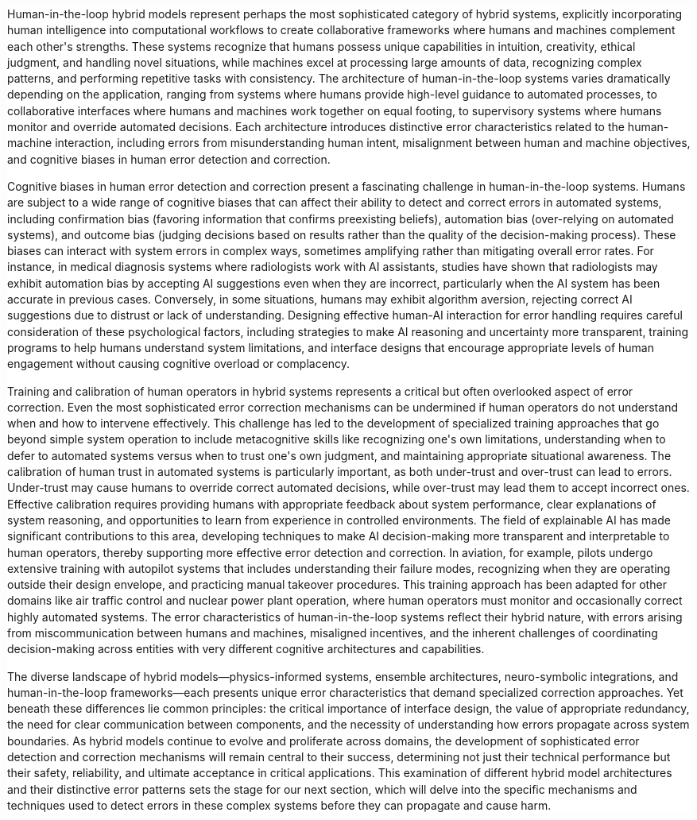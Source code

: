 Human-in-the-loop hybrid models represent perhaps the most sophisticated category of hybrid systems, explicitly incorporating human intelligence into computational workflows to create collaborative frameworks where humans and machines complement each other's strengths. These systems recognize that humans possess unique capabilities in intuition, creativity, ethical judgment, and handling novel situations, while machines excel at processing large amounts of data, recognizing complex patterns, and performing repetitive tasks with consistency. The architecture of human-in-the-loop systems varies dramatically depending on the application, ranging from systems where humans provide high-level guidance to automated processes, to collaborative interfaces where humans and machines work together on equal footing, to supervisory systems where humans monitor and override automated decisions. Each architecture introduces distinctive error characteristics related to the human-machine interaction, including errors from misunderstanding human intent, misalignment between human and machine objectives, and cognitive biases in human error detection and correction.

Cognitive biases in human error detection and correction present a fascinating challenge in human-in-the-loop systems. Humans are subject to a wide range of cognitive biases that can affect their ability to detect and correct errors in automated systems, including confirmation bias (favoring information that confirms preexisting beliefs), automation bias (over-relying on automated systems), and outcome bias (judging decisions based on results rather than the quality of the decision-making process). These biases can interact with system errors in complex ways, sometimes amplifying rather than mitigating overall error rates. For instance, in medical diagnosis systems where radiologists work with AI assistants, studies have shown that radiologists may exhibit automation bias by accepting AI suggestions even when they are incorrect, particularly when the AI system has been accurate in previous cases. Conversely, in some situations, humans may exhibit algorithm aversion, rejecting correct AI suggestions due to distrust or lack of understanding. Designing effective human-AI interaction for error handling requires careful consideration of these psychological factors, including strategies to make AI reasoning and uncertainty more transparent, training programs to help humans understand system limitations, and interface designs that encourage appropriate levels of human engagement without causing cognitive overload or complacency.

Training and calibration of human operators in hybrid systems represents a critical but often overlooked aspect of error correction. Even the most sophisticated error correction mechanisms can be undermined if human operators do not understand when and how to intervene effectively. This challenge has led to the development of specialized training approaches that go beyond simple system operation to include metacognitive skills like recognizing one's own limitations, understanding when to defer to automated systems versus when to trust one's own judgment, and maintaining appropriate situational awareness. The calibration of human trust in automated systems is particularly important, as both under-trust and over-trust can lead to errors. Under-trust may cause humans to override correct automated decisions, while over-trust may lead them to accept incorrect ones. Effective calibration requires providing humans with appropriate feedback about system performance, clear explanations of system reasoning, and opportunities to learn from experience in controlled environments. The field of explainable AI has made significant contributions to this area, developing techniques to make AI decision-making more transparent and interpretable to human operators, thereby supporting more effective error detection and correction. In aviation, for example, pilots undergo extensive training with autopilot systems that includes understanding their failure modes, recognizing when they are operating outside their design envelope, and practicing manual takeover procedures. This training approach has been adapted for other domains like air traffic control and nuclear power plant operation, where human operators must monitor and occasionally correct highly automated systems. The error characteristics of human-in-the-loop systems reflect their hybrid nature, with errors arising from miscommunication between humans and machines, misaligned incentives, and the inherent challenges of coordinating decision-making across entities with very different cognitive architectures and capabilities.

The diverse landscape of hybrid models—physics-informed systems, ensemble architectures, neuro-symbolic integrations, and human-in-the-loop frameworks—each presents unique error characteristics that demand specialized correction approaches. Yet beneath these differences lie common principles: the critical importance of interface design, the value of appropriate redundancy, the need for clear communication between components, and the necessity of understanding how errors propagate across system boundaries. As hybrid models continue to evolve and proliferate across domains, the development of sophisticated error detection and correction mechanisms will remain central to their success, determining not just their technical performance but their safety, reliability, and ultimate acceptance in critical applications. This examination of different hybrid model architectures and their distinctive error patterns sets the stage for our next section, which will delve into the specific mechanisms and techniques used to detect errors in these complex systems before they can propagate and cause harm.
